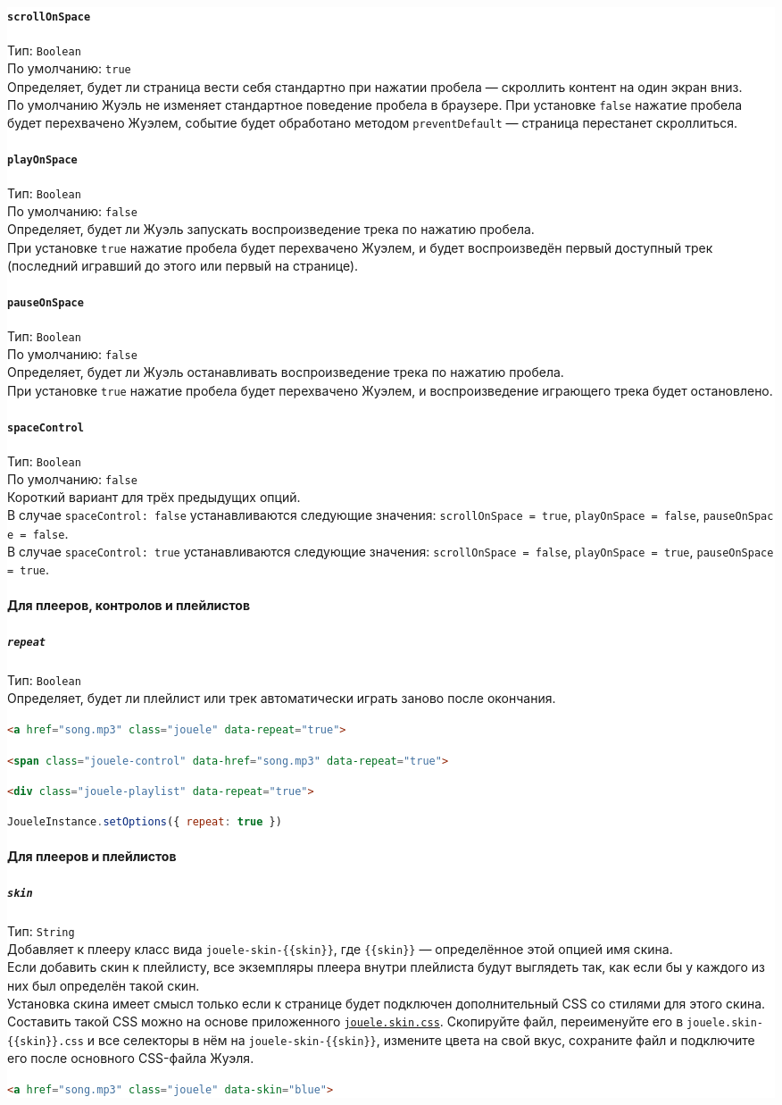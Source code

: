 #### `scrollOnSpace`
Тип: `Boolean`  
По умолчанию: `true`  
Определяет, будет ли страница вести себя стандартно при нажатии пробела — скроллить контент на один экран вниз.  
По умолчанию Жуэль не изменяет стандартное поведение пробела в браузере. При установке `false` нажатие пробела будет перехвачено Жуэлем, событие будет обработано методом `preventDefault` — страница перестанет скроллиться.

#### `playOnSpace`
Тип: `Boolean`  
По умолчанию: `false`  
Определяет, будет ли Жуэль запускать воспроизведение трека по нажатию пробела.  
При установке `true` нажатие пробела будет перехвачено Жуэлем, и будет воспроизведён первый доступный трек (последний игравший до этого или первый на странице).

#### `pauseOnSpace`
Тип: `Boolean`  
По умолчанию: `false`  
Определяет, будет ли Жуэль останавливать воспроизведение трека по нажатию пробела.  
При установке `true` нажатие пробела будет перехвачено Жуэлем, и воспроизведение играющего трека будет остановлено.

#### `spaceControl`
Тип: `Boolean`  
По умолчанию: `false`  
Короткий вариант для трёх предыдущих опций.  
В случае `spaceControl: false` устанавливаются следующие значения: `scrollOnSpace = true`, `playOnSpace = false`, `pauseOnSpace = false`.  
В случае `spaceControl: true` устанавливаются следующие значения: `scrollOnSpace = false`, `playOnSpace = true`, `pauseOnSpace = true`.

#### Для плееров, контролов и плейлистов

##### `repeat`
Тип: `Boolean`  
Определяет, будет ли плейлист или трек автоматически играть заново после окончания.
```html
<a href="song.mp3" class="jouele" data-repeat="true">
```
```html
<span class="jouele-control" data-href="song.mp3" data-repeat="true">
```
```html
<div class="jouele-playlist" data-repeat="true">
```
```javascript
JoueleInstance.setOptions({ repeat: true })
```

#### Для плееров и плейлистов

##### `skin`
Тип: `String`  
Добавляет к плееру класс вида `jouele-skin-{{skin}}`, где `{{skin}}` — определённое этой опцией имя скина.  
Если добавить скин к плейлисту, все экземпляры плеера внутри плейлиста будут выглядеть так, как если бы у каждого из них был определён такой скин.  
Установка скина имеет смысл только если к странице будет подключен дополнительный CSS со стилями для этого скина. Составить такой CSS можно на основе приложенного [`jouele.skin.css`](src/jouele.skin.css). Скопируйте файл, переименуйте его в `jouele.skin-{{skin}}.css` и все селекторы в нём на `jouele-skin-{{skin}}`, измените цвета на свой вкус, сохраните файл и подключите его после основного CSS-файла Жуэля.
```html
<a href="song.mp3" class="jouele" data-skin="blue">
```